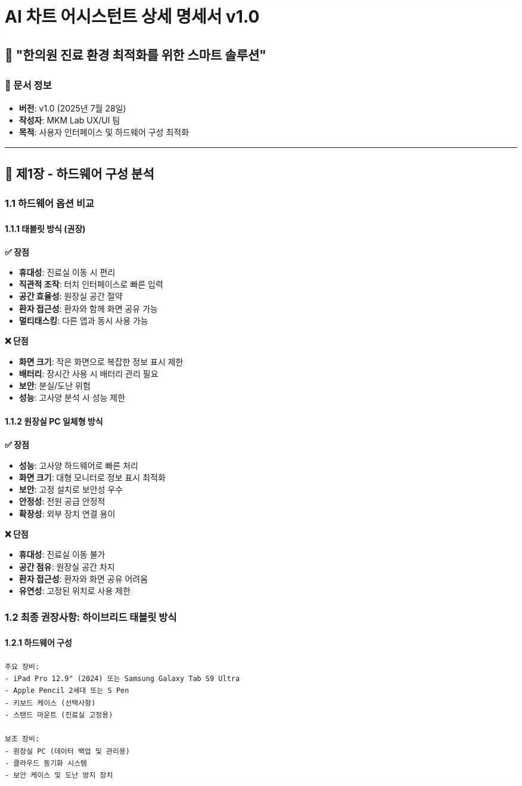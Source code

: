 # AI 차트 어시스턴트 상세 명세서 v1.0

## 📱 **"한의원 진료 환경 최적화를 위한 스마트 솔루션"**

### 📅 문서 정보
- **버전**: v1.0 (2025년 7월 28일)
- **작성자**: MKM Lab UX/UI 팀
- **목적**: 사용자 인터페이스 및 하드웨어 구성 최적화

---

## 🎯 **제1장 - 하드웨어 구성 분석**

### 1.1 하드웨어 옵션 비교

#### 1.1.1 태블릿 방식 (권장)

**✅ 장점**
- **휴대성**: 진료실 이동 시 편리
- **직관적 조작**: 터치 인터페이스로 빠른 입력
- **공간 효율성**: 원장실 공간 절약
- **환자 접근성**: 환자와 함께 화면 공유 가능
- **멀티태스킹**: 다른 앱과 동시 사용 가능

**❌ 단점**
- **화면 크기**: 작은 화면으로 복잡한 정보 표시 제한
- **배터리**: 장시간 사용 시 배터리 관리 필요
- **보안**: 분실/도난 위험
- **성능**: 고사양 분석 시 성능 제한

#### 1.1.2 원장실 PC 일체형 방식

**✅ 장점**
- **성능**: 고사양 하드웨어로 빠른 처리
- **화면 크기**: 대형 모니터로 정보 표시 최적화
- **보안**: 고정 설치로 보안성 우수
- **안정성**: 전원 공급 안정적
- **확장성**: 외부 장치 연결 용이

**❌ 단점**
- **휴대성**: 진료실 이동 불가
- **공간 점유**: 원장실 공간 차지
- **환자 접근성**: 환자와 화면 공유 어려움
- **유연성**: 고정된 위치로 사용 제한

### 1.2 최종 권장사항: **하이브리드 태블릿 방식**

#### 1.2.1 하드웨어 구성
```
주요 장비:
- iPad Pro 12.9" (2024) 또는 Samsung Galaxy Tab S9 Ultra
- Apple Pencil 2세대 또는 S Pen
- 키보드 케이스 (선택사항)
- 스탠드 마운트 (진료실 고정용)

보조 장비:
- 원장실 PC (데이터 백업 및 관리용)
- 클라우드 동기화 시스템
- 보안 케이스 및 도난 방지 장치
```
